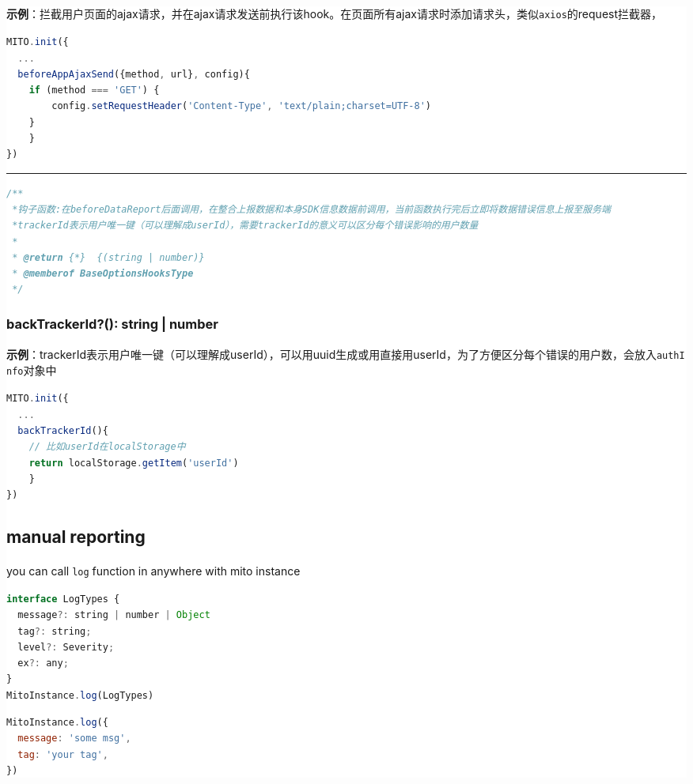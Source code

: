 **示例**：拦截用户页面的ajax请求，并在ajax请求发送前执行该hook。在页面所有ajax请求时添加请求头，类似`axios`的request拦截器，

```typescript
MITO.init({
  ...
  beforeAppAjaxSend({method, url}, config){
  	if (method === 'GET') {
  		config.setRequestHeader('Content-Type', 'text/plain;charset=UTF-8')
  	}
	}
})
```



----------



  ```js
  /**
   *钩子函数:在beforeDataReport后面调用，在整合上报数据和本身SDK信息数据前调用，当前函数执行完后立即将数据错误信息上报至服务端
   *trackerId表示用户唯一键（可以理解成userId），需要trackerId的意义可以区分每个错误影响的用户数量
   *
   * @return {*}  {(string | number)}
   * @memberof BaseOptionsHooksType
   */
  ```
### backTrackerId?(): string | number
**示例**：trackerId表示用户唯一键（可以理解成userId），可以用uuid生成或用直接用userId，为了方便区分每个错误的用户数，会放入`authInfo`对象中

```typescript
MITO.init({
  ...
  backTrackerId(){
  	// 比如userId在localStorage中
  	return localStorage.getItem('userId')
	}
})
```


## manual reporting
you can call `log` function in anywhere with mito instance

```js
interface LogTypes {
  message?: string | number | Object
  tag?: string;
  level?: Severity;
  ex?: any;
}
MitoInstance.log(LogTypes)
```

```js
MitoInstance.log({
  message: 'some msg',
  tag: 'your tag',
})
```
